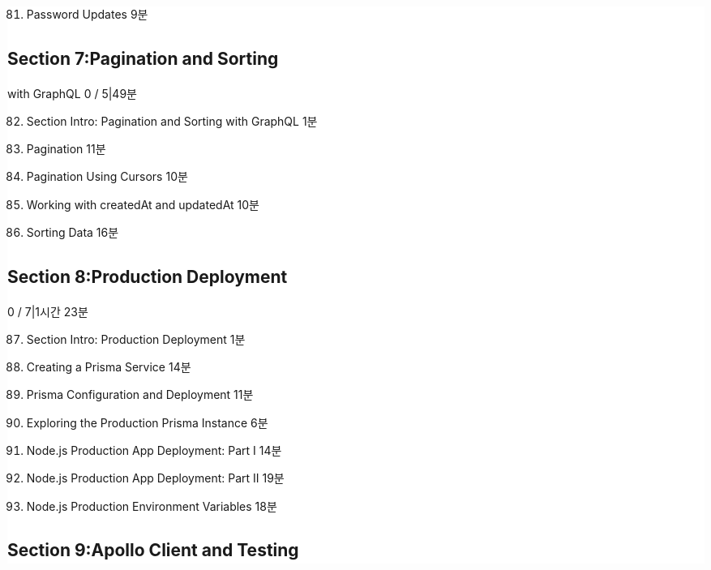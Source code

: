 81. Password Updates
    9분

## Section 7:Pagination and Sorting

with GraphQL
0 / 5|49분

82. Section Intro: Pagination and
    Sorting with GraphQL
    1분

83. Pagination
    11분

84. Pagination Using Cursors
    10분

85. Working with createdAt and
    updatedAt
    10분

86. Sorting Data
    16분

## Section 8:Production Deployment

0 / 7|1시간 23분

87. Section Intro: Production
    Deployment
    1분

88. Creating a Prisma Service
    14분

89. Prisma Configuration and
    Deployment
    11분

90. Exploring the Production Prisma
    Instance
    6분

91. Node.js Production App
    Deployment: Part I
    14분

92. Node.js Production App
    Deployment: Part II
    19분

93. Node.js Production Environment
    Variables
    18분

## Section 9:Apollo Client and Testing
